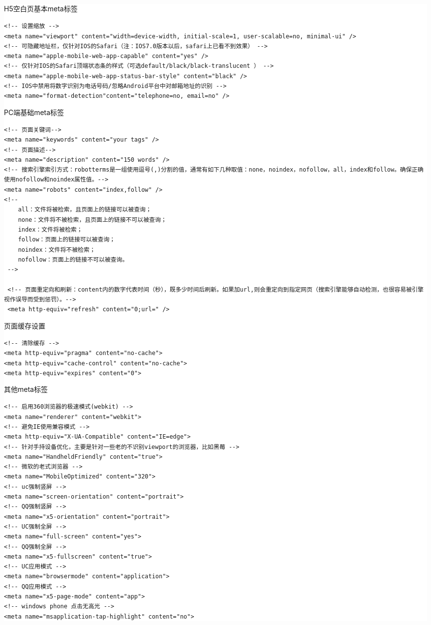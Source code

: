 H5空白页基本meta标签

    <!-- 设置缩放 -->
    <meta name="viewport" content="width=device-width, initial-scale=1, user-scalable=no, minimal-ui" />
    <!-- 可隐藏地址栏，仅针对IOS的Safari（注：IOS7.0版本以后，safari上已看不到效果） -->
    <meta name="apple-mobile-web-app-capable" content="yes" />
    <!-- 仅针对IOS的Safari顶端状态条的样式（可选default/black/black-translucent ） -->
    <meta name="apple-mobile-web-app-status-bar-style" content="black" />
    <!-- IOS中禁用将数字识别为电话号码/忽略Android平台中对邮箱地址的识别 -->
    <meta name="format-detection"content="telephone=no, email=no" />

PC端基础meta标签

    <!-- 页面关键词-->
    <meta name="keywords" content="your tags" />
    <!-- 页面描述-->
    <meta name="description" content="150 words" />
    <!-- 搜索引擎索引方式：robotterms是一组使用逗号(,)分割的值，通常有如下几种取值：none，noindex，nofollow，all，index和follow。确保正确使用nofollow和noindex属性值。-->
    <meta name="robots" content="index,follow" />
    <!--
        all：文件将被检索，且页面上的链接可以被查询；
        none：文件将不被检索，且页面上的链接不可以被查询；
        index：文件将被检索；
        follow：页面上的链接可以被查询；
        noindex：文件将不被检索；
        nofollow：页面上的链接不可以被查询。
     -->
     
     <!-- 页面重定向和刷新：content内的数字代表时间（秒），既多少时间后刷新。如果加url,则会重定向到指定网页（搜索引擎能够自动检测，也很容易被引擎视作误导而受到惩罚）。-->
     <meta http-equiv="refresh" content="0;url=" />

 
页面缓存设置

    <!-- 清除缓存 -->
    <meta http-equiv="pragma" content="no-cache">
    <meta http-equiv="cache-control" content="no-cache">
    <meta http-equiv="expires" content="0"> 

  
其他meta标签

    <!-- 启用360浏览器的极速模式(webkit) -->
    <meta name="renderer" content="webkit">
    <!-- 避免IE使用兼容模式 -->
    <meta http-equiv="X-UA-Compatible" content="IE=edge">
    <!-- 针对手持设备优化，主要是针对一些老的不识别viewport的浏览器，比如黑莓 -->
    <meta name="HandheldFriendly" content="true">
    <!-- 微软的老式浏览器 -->
    <meta name="MobileOptimized" content="320">
    <!-- uc强制竖屏 -->
    <meta name="screen-orientation" content="portrait">
    <!-- QQ强制竖屏 -->
    <meta name="x5-orientation" content="portrait">
    <!-- UC强制全屏 -->
    <meta name="full-screen" content="yes">
    <!-- QQ强制全屏 -->
    <meta name="x5-fullscreen" content="true">
    <!-- UC应用模式 -->
    <meta name="browsermode" content="application">
    <!-- QQ应用模式 -->
    <meta name="x5-page-mode" content="app">
    <!-- windows phone 点击无高光 -->
    <meta name="msapplication-tap-highlight" content="no">
    